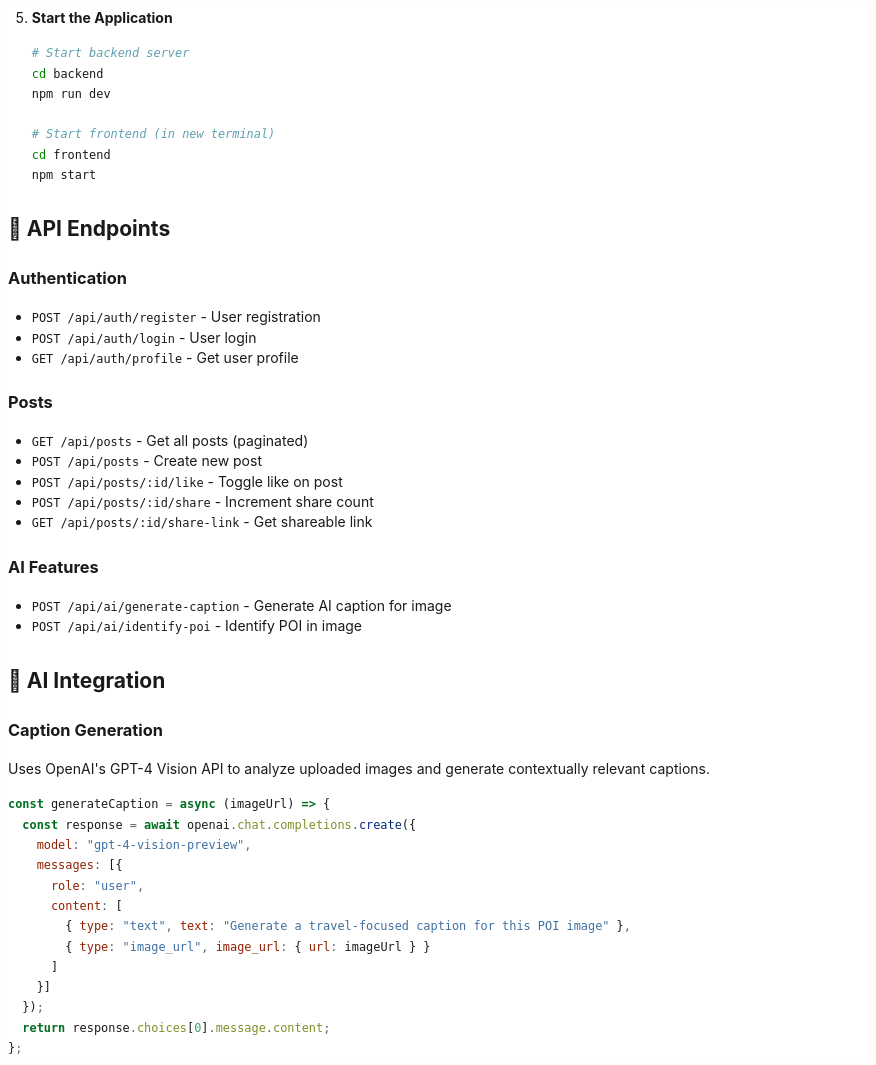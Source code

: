 5. **Start the Application**
   ```bash
   # Start backend server
   cd backend
   npm run dev
   
   # Start frontend (in new terminal)
   cd frontend
   npm start
   ```


## 🎯 API Endpoints

### Authentication
- `POST /api/auth/register` - User registration
- `POST /api/auth/login` - User login
- `GET /api/auth/profile` - Get user profile

### Posts
- `GET /api/posts` - Get all posts (paginated)
- `POST /api/posts` - Create new post
- `POST /api/posts/:id/like` - Toggle like on post
- `POST /api/posts/:id/share` - Increment share count
- `GET /api/posts/:id/share-link` - Get shareable link

### AI Features
- `POST /api/ai/generate-caption` - Generate AI caption for image
- `POST /api/ai/identify-poi` - Identify POI in image

## 🤖 AI Integration

### Caption Generation
Uses OpenAI's GPT-4 Vision API to analyze uploaded images and generate contextually relevant captions.

```javascript
const generateCaption = async (imageUrl) => {
  const response = await openai.chat.completions.create({
    model: "gpt-4-vision-preview",
    messages: [{
      role: "user",
      content: [
        { type: "text", text: "Generate a travel-focused caption for this POI image" },
        { type: "image_url", image_url: { url: imageUrl } }
      ]
    }]
  });
  return response.choices[0].message.content;
};
```
